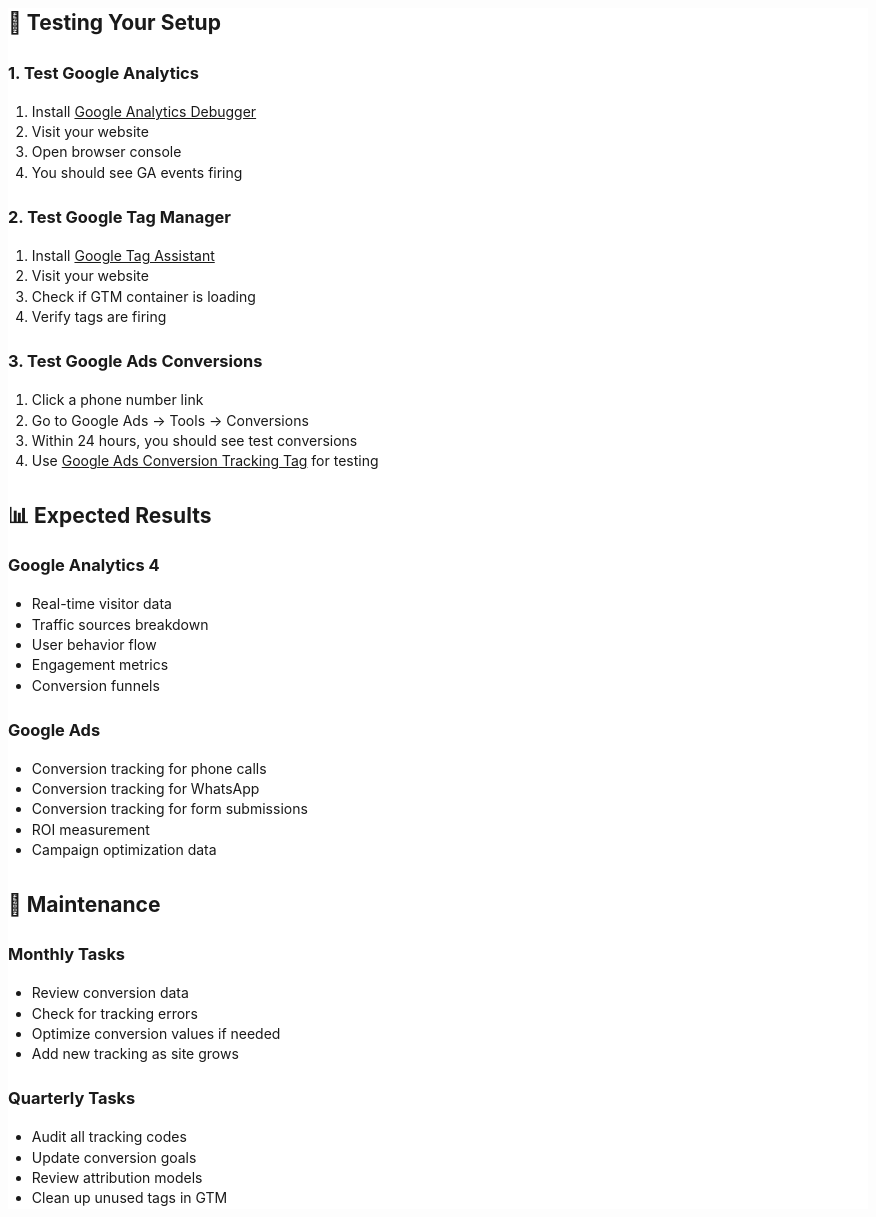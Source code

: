 ## 🚀 Testing Your Setup

### 1. Test Google Analytics
1. Install [Google Analytics Debugger](https://chrome.google.com/webstore/detail/google-analytics-debugger/)
2. Visit your website
3. Open browser console
4. You should see GA events firing

### 2. Test Google Tag Manager
1. Install [Google Tag Assistant](https://tagassistant.google.com/)
2. Visit your website
3. Check if GTM container is loading
4. Verify tags are firing

### 3. Test Google Ads Conversions
1. Click a phone number link
2. Go to Google Ads → Tools → Conversions
3. Within 24 hours, you should see test conversions
4. Use [Google Ads Conversion Tracking Tag](https://support.google.com/google-ads/answer/6331314) for testing

## 📊 Expected Results

### Google Analytics 4
- Real-time visitor data
- Traffic sources breakdown
- User behavior flow
- Engagement metrics
- Conversion funnels

### Google Ads
- Conversion tracking for phone calls
- Conversion tracking for WhatsApp
- Conversion tracking for form submissions
- ROI measurement
- Campaign optimization data

## 🔧 Maintenance

### Monthly Tasks
- Review conversion data
- Check for tracking errors
- Optimize conversion values if needed
- Add new tracking as site grows

### Quarterly Tasks
- Audit all tracking codes
- Update conversion goals
- Review attribution models
- Clean up unused tags in GTM
